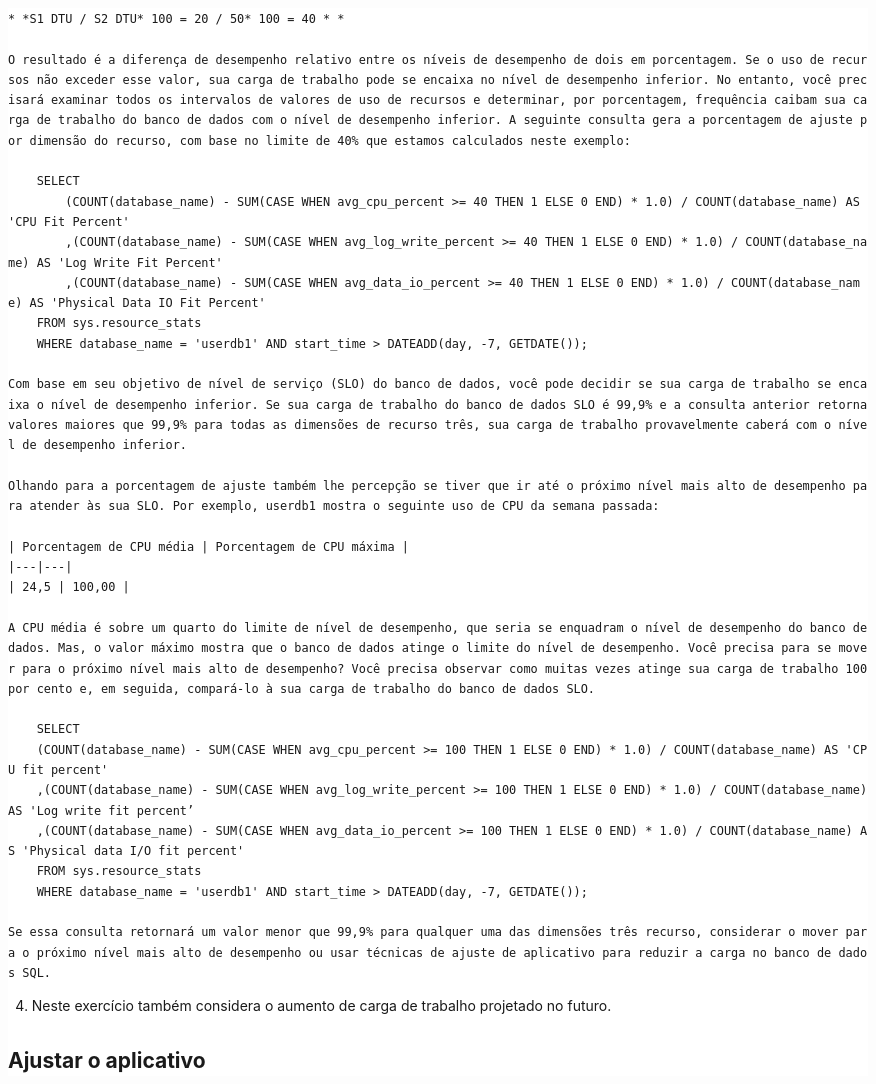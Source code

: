    * *S1 DTU / S2 DTU* 100 = 20 / 50* 100 = 40 * *

    O resultado é a diferença de desempenho relativo entre os níveis de desempenho de dois em porcentagem. Se o uso de recursos não exceder esse valor, sua carga de trabalho pode se encaixa no nível de desempenho inferior. No entanto, você precisará examinar todos os intervalos de valores de uso de recursos e determinar, por porcentagem, frequência caibam sua carga de trabalho do banco de dados com o nível de desempenho inferior. A seguinte consulta gera a porcentagem de ajuste por dimensão do recurso, com base no limite de 40% que estamos calculados neste exemplo:

        SELECT
            (COUNT(database_name) - SUM(CASE WHEN avg_cpu_percent >= 40 THEN 1 ELSE 0 END) * 1.0) / COUNT(database_name) AS 'CPU Fit Percent'
            ,(COUNT(database_name) - SUM(CASE WHEN avg_log_write_percent >= 40 THEN 1 ELSE 0 END) * 1.0) / COUNT(database_name) AS 'Log Write Fit Percent'
            ,(COUNT(database_name) - SUM(CASE WHEN avg_data_io_percent >= 40 THEN 1 ELSE 0 END) * 1.0) / COUNT(database_name) AS 'Physical Data IO Fit Percent'
        FROM sys.resource_stats
        WHERE database_name = 'userdb1' AND start_time > DATEADD(day, -7, GETDATE());

    Com base em seu objetivo de nível de serviço (SLO) do banco de dados, você pode decidir se sua carga de trabalho se encaixa o nível de desempenho inferior. Se sua carga de trabalho do banco de dados SLO é 99,9% e a consulta anterior retorna valores maiores que 99,9% para todas as dimensões de recurso três, sua carga de trabalho provavelmente caberá com o nível de desempenho inferior.

    Olhando para a porcentagem de ajuste também lhe percepção se tiver que ir até o próximo nível mais alto de desempenho para atender às sua SLO. Por exemplo, userdb1 mostra o seguinte uso de CPU da semana passada:

  	| Porcentagem de CPU média | Porcentagem de CPU máxima |
  	|---|---|
  	| 24,5 | 100,00 |

    A CPU média é sobre um quarto do limite de nível de desempenho, que seria se enquadram o nível de desempenho do banco de dados. Mas, o valor máximo mostra que o banco de dados atinge o limite do nível de desempenho. Você precisa para se mover para o próximo nível mais alto de desempenho? Você precisa observar como muitas vezes atinge sua carga de trabalho 100 por cento e, em seguida, compará-lo à sua carga de trabalho do banco de dados SLO.

        SELECT
        (COUNT(database_name) - SUM(CASE WHEN avg_cpu_percent >= 100 THEN 1 ELSE 0 END) * 1.0) / COUNT(database_name) AS 'CPU fit percent'
        ,(COUNT(database_name) - SUM(CASE WHEN avg_log_write_percent >= 100 THEN 1 ELSE 0 END) * 1.0) / COUNT(database_name) AS 'Log write fit percent’
        ,(COUNT(database_name) - SUM(CASE WHEN avg_data_io_percent >= 100 THEN 1 ELSE 0 END) * 1.0) / COUNT(database_name) AS 'Physical data I/O fit percent'
        FROM sys.resource_stats
        WHERE database_name = 'userdb1' AND start_time > DATEADD(day, -7, GETDATE());

    Se essa consulta retornará um valor menor que 99,9% para qualquer uma das dimensões três recurso, considerar o mover para o próximo nível mais alto de desempenho ou usar técnicas de ajuste de aplicativo para reduzir a carga no banco de dados SQL.

4. Neste exercício também considera o aumento de carga de trabalho projetado no futuro.

## <a name="tune-your-application"></a>Ajustar o aplicativo
